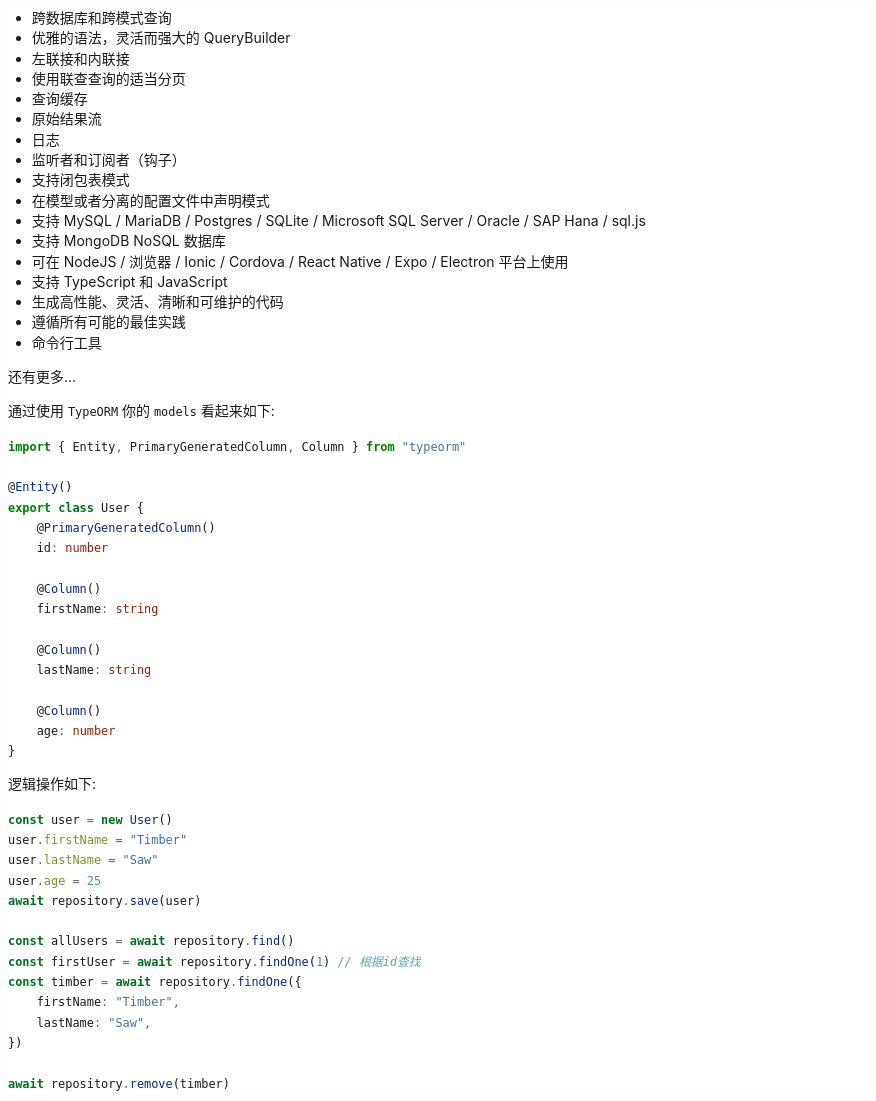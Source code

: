 -   跨数据库和跨模式查询
-   优雅的语法，灵活而强大的 QueryBuilder
-   左联接和内联接
-   使用联查查询的适当分页
-   查询缓存
-   原始结果流
-   日志
-   监听者和订阅者（钩子）
-   支持闭包表模式
-   在模型或者分离的配置文件中声明模式
-   支持 MySQL / MariaDB / Postgres / SQLite / Microsoft SQL Server / Oracle / SAP Hana / sql.js
-   支持 MongoDB NoSQL 数据库
-   可在 NodeJS / 浏览器 / Ionic / Cordova / React Native / Expo / Electron 平台上使用
-   支持 TypeScript 和 JavaScript
-   生成高性能、灵活、清晰和可维护的代码
-   遵循所有可能的最佳实践
-   命令行工具

还有更多...

通过使用 `TypeORM` 你的 `models` 看起来如下:

```ts
import { Entity, PrimaryGeneratedColumn, Column } from "typeorm"

@Entity()
export class User {
    @PrimaryGeneratedColumn()
    id: number

    @Column()
    firstName: string

    @Column()
    lastName: string

    @Column()
    age: number
}
```

逻辑操作如下:

```ts
const user = new User()
user.firstName = "Timber"
user.lastName = "Saw"
user.age = 25
await repository.save(user)

const allUsers = await repository.find()
const firstUser = await repository.findOne(1) // 根据id查找
const timber = await repository.findOne({
    firstName: "Timber",
    lastName: "Saw",
})

await repository.remove(timber)
```
